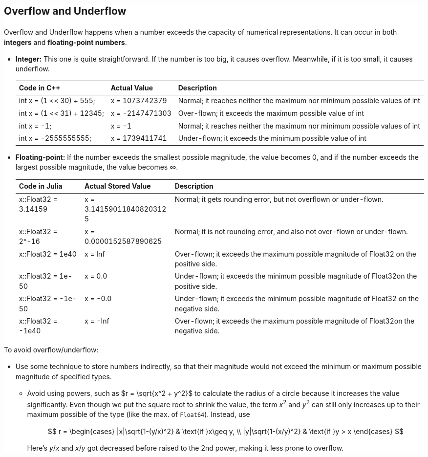## Overflow and Underflow

Overflow and Underflow happens when a number exceeds the capacity of numerical representations. It can occur in both **integers** and ********************floating-point numbers********************.

- ******************Integer:****************** This one is quite straightforward. If the number is too big, it causes overflow. Meanwhile, if it is too small, it causes underflow.
    
    
    | Code in C++ | Actual Value | Description |
    | --- | --- | --- |
    | int x = (1 << 30) + 555; | x = 1073742379 | Normal; it reaches neither the maximum nor minimum possible values of int |
    | int x = (1 << 31) + 12345; | x = -2147471303 | Over-flown; it exceeds the maximum possible value of int |
    | int x = -1; | x = -1 | Normal; it reaches neither the maximum nor minimum possible values of int |
    | int x = -2555555555; | x = 1739411741 | Under-flown; it exceeds the minimum possible value of int |
- ******************Floating-point:****************** If the number exceeds the smallest possible magnitude, the value becomes $0$, and if the number exceeds the largest possible magnitude, the value becomes $\infty$.
    
    
    | Code in Julia | Actual Stored Value | Description |
    | --- | --- | --- |
    | x::Float32 = 3.14159 | x = 3.141590118408203125 | Normal; it gets rounding error, but not overflown or under-flown. |
    | x::Float32 = 2^-16 | x = 0.0000152587890625 | Normal; it is not rounding error, and also not over-flown or under-flown. |
    | x::Float32 = 1e40 | x = Inf | Over-flown; it exceeds the maximum possible magnitude of Float32 on the positive side. |
    | x::Float32 = 1e-50 | x = 0.0 | Under-flown;  it exceeds the minimum possible magnitude of Float32on the positive side. |
    | x::Float32 = -1e-50 | x = -0.0 | Under-flown;  it exceeds the minimum possible magnitude of Float32 on the negative side. |
    | x::Float32 = -1e40 | x = -Inf | Over-flown; it exceeds the maximum possible magnitude of Float32on the negative side. |

To avoid overflow/underflow:

- Use some technique to store numbers indirectly, so that their magnitude would not exceed the minimum or maximum possible magnitude of specified types.
    - Avoid using powers, such as $r = \sqrt{x^2 + y^2}$ to calculate the radius of a circle because it increases the value significantly. Even though we put the square root to shrink the value, the term $x^2$ and $y^2$ can still only increases up to their maximum possible of the type (like the max. of `Float64`). Instead, use
        
        $$
        r = \begin{cases}
        |x|\sqrt{1-(y/x)^2} & \text{if }x\geq y, \\
        |y|\sqrt{1-(x/y)^2} & \text{if }y > x
        \end{cases}
        $$
        
        Here’s $y/x$ and $x/y$ got decreased before raised to the 2nd power, making it less prone to overflow.
        